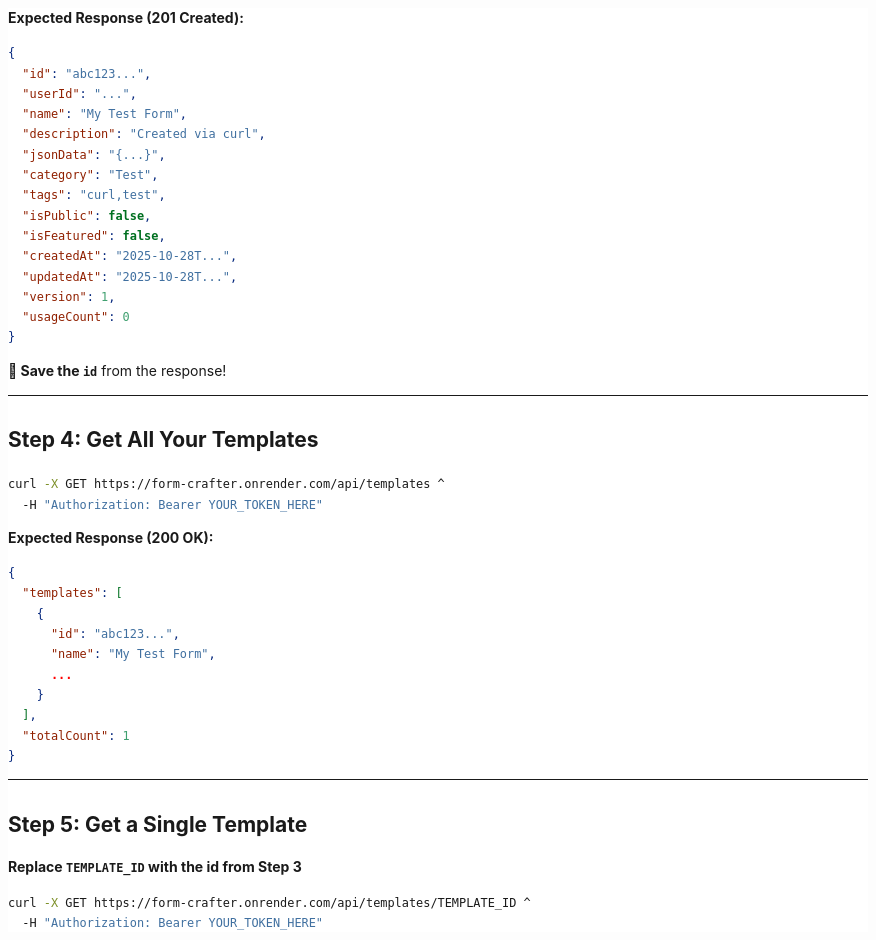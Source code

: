 **Expected Response (201 Created):**
```json
{
  "id": "abc123...",
  "userId": "...",
  "name": "My Test Form",
  "description": "Created via curl",
  "jsonData": "{...}",
  "category": "Test",
  "tags": "curl,test",
  "isPublic": false,
  "isFeatured": false,
  "createdAt": "2025-10-28T...",
  "updatedAt": "2025-10-28T...",
  "version": 1,
  "usageCount": 0
}
```

**📝 Save the `id`** from the response!

---

## Step 4: Get All Your Templates

```bash
curl -X GET https://form-crafter.onrender.com/api/templates ^
  -H "Authorization: Bearer YOUR_TOKEN_HERE"
```

**Expected Response (200 OK):**
```json
{
  "templates": [
    {
      "id": "abc123...",
      "name": "My Test Form",
      ...
    }
  ],
  "totalCount": 1
}
```

---

## Step 5: Get a Single Template

**Replace `TEMPLATE_ID` with the id from Step 3**

```bash
curl -X GET https://form-crafter.onrender.com/api/templates/TEMPLATE_ID ^
  -H "Authorization: Bearer YOUR_TOKEN_HERE"
```
